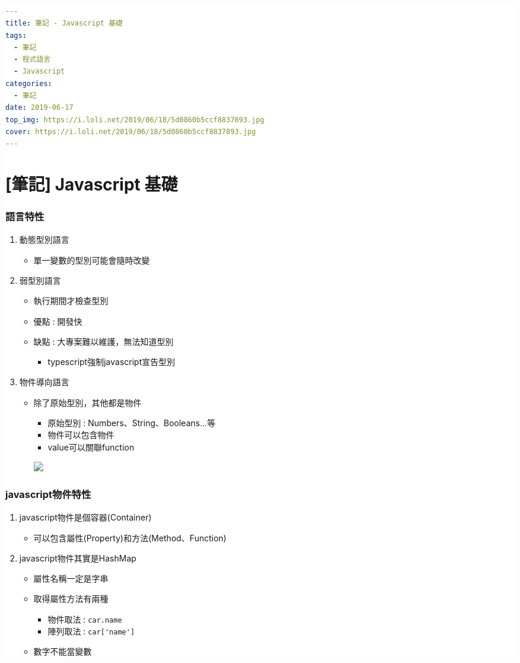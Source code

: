 ```yaml
---
title: 筆記 - Javascript 基礎
tags:
  - 筆記
  - 程式語言
  - Javascript
categories:
  - 筆記
date: 2019-06-17
top_img: https://i.loli.net/2019/06/18/5d0860b5ccf8837893.jpg
cover: https://i.loli.net/2019/06/18/5d0860b5ccf8837893.jpg
---
```

# [筆記] Javascript 基礎

### 語言特性

1. 動態型別語言

    * 單一變數的型別可能會隨時改變

2. 弱型別語言

    * 執行期間才檢查型別
    * 優點 : 開發快
    * 缺點 : 大專案難以維護，無法知道型別

        * typescript強制javascript宣告型別

3. 物件導向語言

    * 除了原始型別，其他都是物件

        * 原始型別 : Numbers、String、Booleans...等
        * 物件可以包含物件
        * value可以關聯function

        ![](https://i.imgur.com/X2tukto.png)

### javascript物件特性

1. javascript物件是個容器(Container)

    * 可以包含屬性(Property)和方法(Method、Function)

2. javascript物件其實是HashMap

    * 屬性名稱一定是字串
    * 取得屬性方法有兩種

        * 物件取法 : `car.name`
        * 陣列取法 : `car['name']`
    * 數字不能當變數
